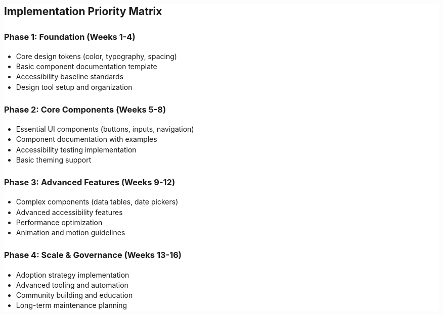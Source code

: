 
## Implementation Priority Matrix

### Phase 1: Foundation (Weeks 1-4)

-   Core design tokens (color, typography, spacing)
-   Basic component documentation template
-   Accessibility baseline standards
-   Design tool setup and organization

### Phase 2: Core Components (Weeks 5-8)

-   Essential UI components (buttons, inputs, navigation)
-   Component documentation with examples
-   Accessibility testing implementation
-   Basic theming support

### Phase 3: Advanced Features (Weeks 9-12)

-   Complex components (data tables, date pickers)
-   Advanced accessibility features
-   Performance optimization
-   Animation and motion guidelines

### Phase 4: Scale & Governance (Weeks 13-16)

-   Adoption strategy implementation
-   Advanced tooling and automation
-   Community building and education
-   Long-term maintenance planning
